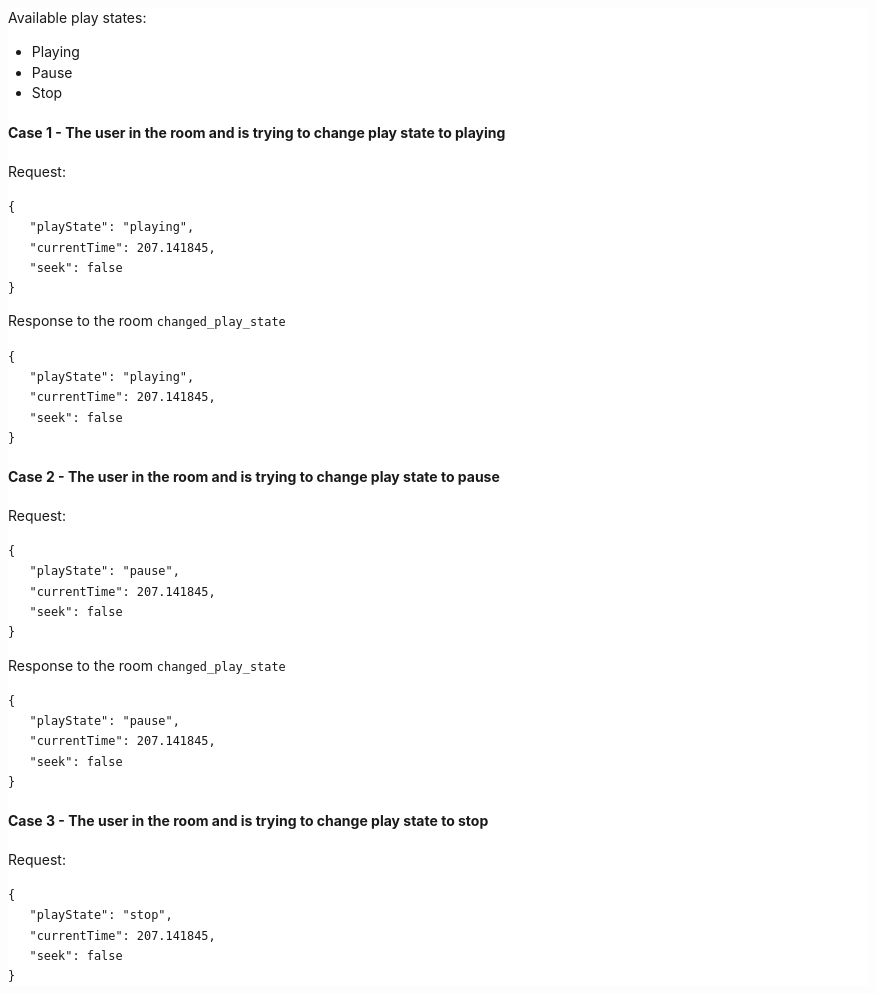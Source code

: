 Available play states:
- Playing
- Pause
- Stop

#### Case 1 - The user in the room and is trying to change play state to playing

Request:

```
{
   "playState": "playing",
   "currentTime": 207.141845,
   "seek": false
}
```

Response to the room `changed_play_state`

```
{
   "playState": "playing",
   "currentTime": 207.141845,
   "seek": false
}
```

#### Case 2 - The user in the room and is trying to change play state to pause

Request:

```
{
   "playState": "pause",
   "currentTime": 207.141845,
   "seek": false
}
```

Response to the room `changed_play_state`

```
{
   "playState": "pause",
   "currentTime": 207.141845,
   "seek": false
}
```

#### Case 3 - The user in the room and is trying to change play state to stop

Request:

```
{
   "playState": "stop",
   "currentTime": 207.141845,
   "seek": false
}
```
